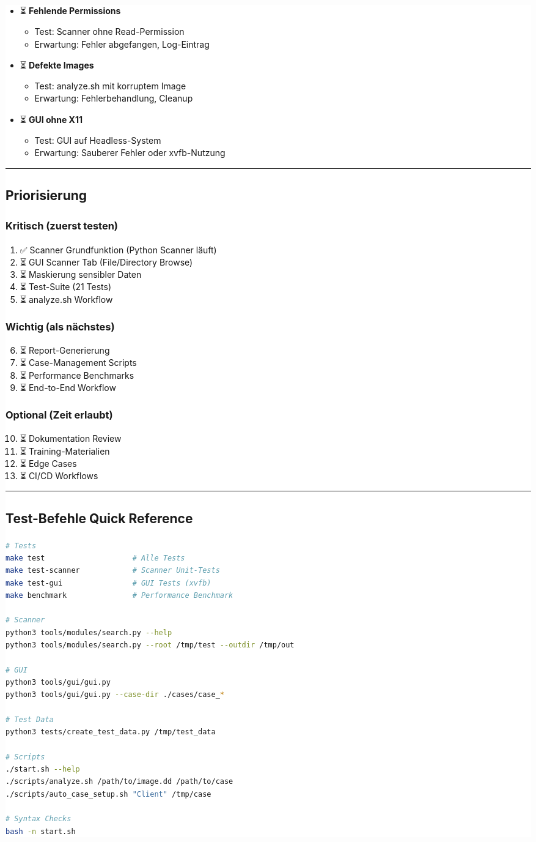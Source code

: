 - ⏳ **Fehlende Permissions**
  - Test: Scanner ohne Read-Permission
  - Erwartung: Fehler abgefangen, Log-Eintrag

- ⏳ **Defekte Images**
  - Test: analyze.sh mit korruptem Image
  - Erwartung: Fehlerbehandlung, Cleanup

- ⏳ **GUI ohne X11**
  - Test: GUI auf Headless-System
  - Erwartung: Sauberer Fehler oder xvfb-Nutzung

---

## Priorisierung

### Kritisch (zuerst testen)
1. ✅ Scanner Grundfunktion (Python Scanner läuft)
2. ⏳ GUI Scanner Tab (File/Directory Browse)
3. ⏳ Maskierung sensibler Daten
4. ⏳ Test-Suite (21 Tests)
5. ⏳ analyze.sh Workflow

### Wichtig (als nächstes)
6. ⏳ Report-Generierung
7. ⏳ Case-Management Scripts
8. ⏳ Performance Benchmarks
9. ⏳ End-to-End Workflow

### Optional (Zeit erlaubt)
10. ⏳ Dokumentation Review
11. ⏳ Training-Materialien
12. ⏳ Edge Cases
13. ⏳ CI/CD Workflows

---

## Test-Befehle Quick Reference

```bash
# Tests
make test                    # Alle Tests
make test-scanner            # Scanner Unit-Tests
make test-gui                # GUI Tests (xvfb)
make benchmark               # Performance Benchmark

# Scanner
python3 tools/modules/search.py --help
python3 tools/modules/search.py --root /tmp/test --outdir /tmp/out

# GUI
python3 tools/gui/gui.py
python3 tools/gui/gui.py --case-dir ./cases/case_*

# Test Data
python3 tests/create_test_data.py /tmp/test_data

# Scripts
./start.sh --help
./scripts/analyze.sh /path/to/image.dd /path/to/case
./scripts/auto_case_setup.sh "Client" /tmp/case

# Syntax Checks
bash -n start.sh
```